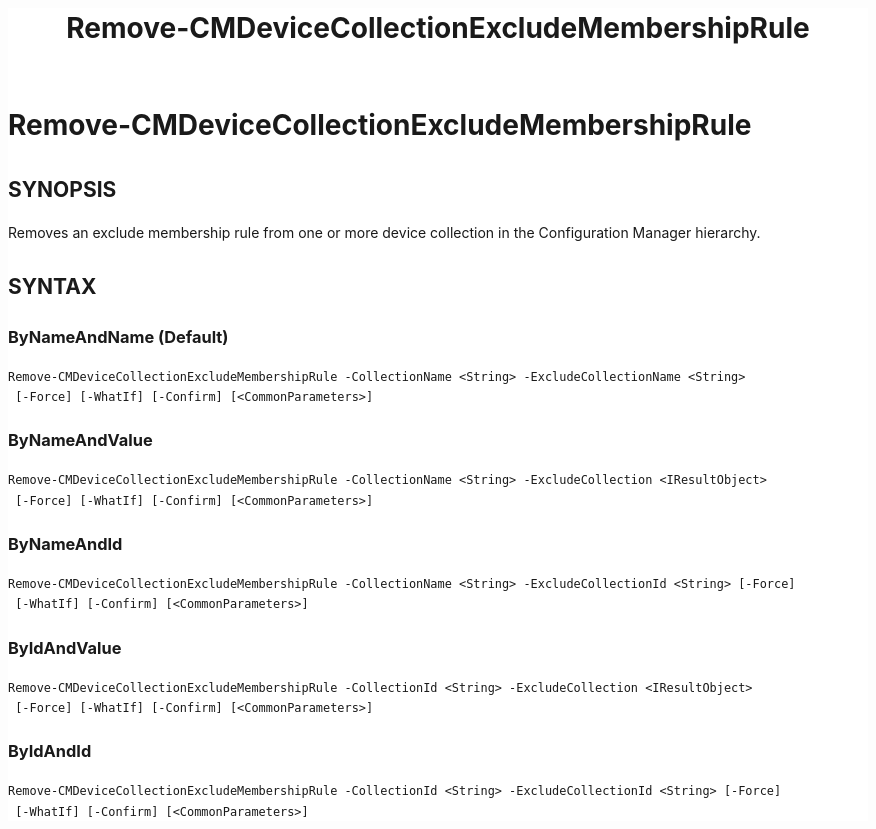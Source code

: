 ﻿---
description: Removes an exclude membership rule from one or more device collection in the Configuration Manager hierarchy.
external help file: AdminUI.PS.Collections-help.xml
Module Name: ConfigurationManager
ms.date: 05/07/2019
schema: 2.0.0
title: Remove-CMDeviceCollectionExcludeMembershipRule
---

# Remove-CMDeviceCollectionExcludeMembershipRule

## SYNOPSIS
Removes an exclude membership rule from one or more device collection in the Configuration Manager hierarchy.

## SYNTAX

### ByNameAndName (Default)
```
Remove-CMDeviceCollectionExcludeMembershipRule -CollectionName <String> -ExcludeCollectionName <String>
 [-Force] [-WhatIf] [-Confirm] [<CommonParameters>]
```

### ByNameAndValue
```
Remove-CMDeviceCollectionExcludeMembershipRule -CollectionName <String> -ExcludeCollection <IResultObject>
 [-Force] [-WhatIf] [-Confirm] [<CommonParameters>]
```

### ByNameAndId
```
Remove-CMDeviceCollectionExcludeMembershipRule -CollectionName <String> -ExcludeCollectionId <String> [-Force]
 [-WhatIf] [-Confirm] [<CommonParameters>]
```

### ByIdAndValue
```
Remove-CMDeviceCollectionExcludeMembershipRule -CollectionId <String> -ExcludeCollection <IResultObject>
 [-Force] [-WhatIf] [-Confirm] [<CommonParameters>]
```

### ByIdAndId
```
Remove-CMDeviceCollectionExcludeMembershipRule -CollectionId <String> -ExcludeCollectionId <String> [-Force]
 [-WhatIf] [-Confirm] [<CommonParameters>]
```
